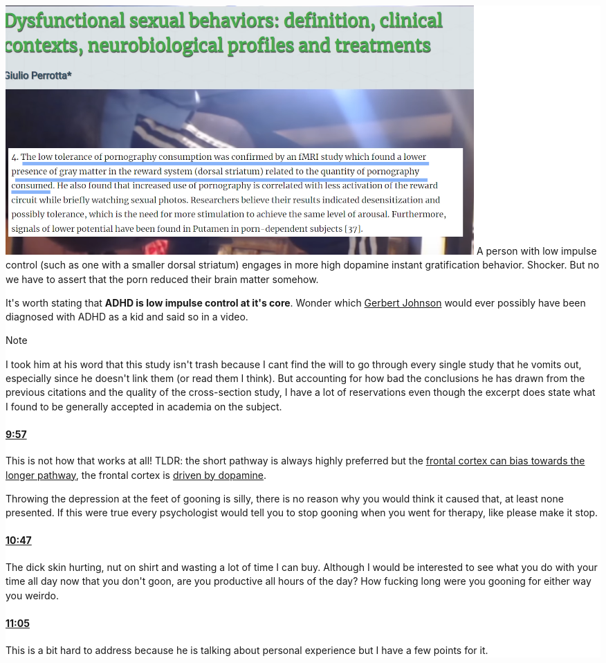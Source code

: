 ![](20250618160730.png)
A person with low impulse control (such as one with a smaller dorsal striatum) engages in more high dopamine instant gratification behavior. Shocker.  But no we have to assert that the porn reduced their brain matter somehow.

It's worth stating that **ADHD is low impulse control at it's core**. Wonder which [Gerbert Johnson](https://www.youtube.com/@gerbertjohnson) would ever possibly have been diagnosed with ADHD as a kid and said so in a video.
> [!NOTE]
> I took him at his word that this study isn't trash because I cant find the will to go through every single study that he vomits out, especially since he doesn't link them (or read them I think). 
> But accounting for how bad the conclusions he has drawn from the previous citations and the quality of the cross-section study, I have a lot of reservations even though the excerpt does state what I found to be generally accepted in academia on the subject.

#### [9:57](https://youtu.be/LzMi2VsKBIs?si=OXmt5bETc9ps-WKp&t=597)
This is not how that works at all!
TLDR:  the short pathway is always highly preferred but the [frontal cortex can bias towards the longer pathway](https://youtu.be/wLE71i4JJiM?si=71YjU1zkGnfqdYA7&t=1451), the frontal cortex is [driven by dopamine](https://youtu.be/wLE71i4JJiM?si=xmHA1n_2HV1ZCH_a&t=3177).

Throwing the depression at the feet of gooning is silly, there is no reason why you would think it caused that, at least none presented. If this were true every psychologist would tell you to stop gooning when you went for therapy, like please make it stop. 

#### [10:47](https://youtu.be/LzMi2VsKBIs?si=CSQXeKMBY38OTTMD&t=647)
The dick skin hurting, nut on shirt and wasting a lot of time I can buy. Although I would be interested to see what you do with your time all day now that you don't goon, are you productive all hours of the day? How fucking long were you gooning for either way you weirdo.

#### [11:05](https://youtu.be/LzMi2VsKBIs?si=rPWtVcS5SqxzqROW&t=665)
This is a bit hard to address because he is talking about personal experience but I have a few points for it.


[^1]: [Teens and Pornography](https://commonsensemedia.org/sites/default/files/research/report/2022-teens-and-pornography-final-web.pdf)
[^2]: [Functional and structural brain abnormalities in substance use disorder](Functional_and_structural_brain_abnormalities_in_substance_use_disorder.pdf)
[^3]: [Online Porn Addiction: What We Know and What We Don’t—A Systematic Review](https://www.semanticscholar.org/paper/Online-Porn-Addiction%3A-What-We-Know-and-What-We-Alarc%C3%B3n-Iglesia/57d8039a6907423470946b49fd5ce60666de0018)
[^4]: [Yes I sited wikipedia look at their links for dsm-5 and ICD-11 on csbd](https://en.wikipedia.org/wiki/Pornography_addiction)